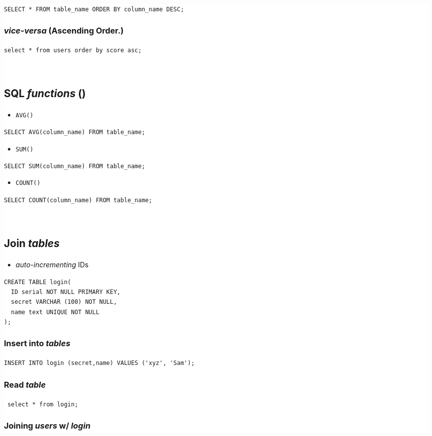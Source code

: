 ```shell
SELECT * FROM table_name ORDER BY column_name DESC;
```

### _vice-versa_ (Ascending Order.)

```shell
select * from users order by score asc;
```

&nbsp;

## SQL _functions_ ()

- `AVG()`

```shell
SELECT AVG(column_name) FROM table_name;
```

- `SUM()`

```shell
SELECT SUM(column_name) FROM table_name;
```

- `COUNT()`

```shell
SELECT COUNT(column_name) FROM table_name;
```

&nbsp;

## Join _tables_

- _auto-incrementing_ IDs

```shell
CREATE TABLE login(
  ID serial NOT NULL PRIMARY KEY,
  secret VARCHAR (100) NOT NULL,
  name text UNIQUE NOT NULL
);
```

### Insert into _tables_

```shell
INSERT INTO login (secret,name) VALUES ('xyz', 'Sam');
```

### Read _table_

```shell
 select * from login;
```

### Joining _users_ w/ _login_
